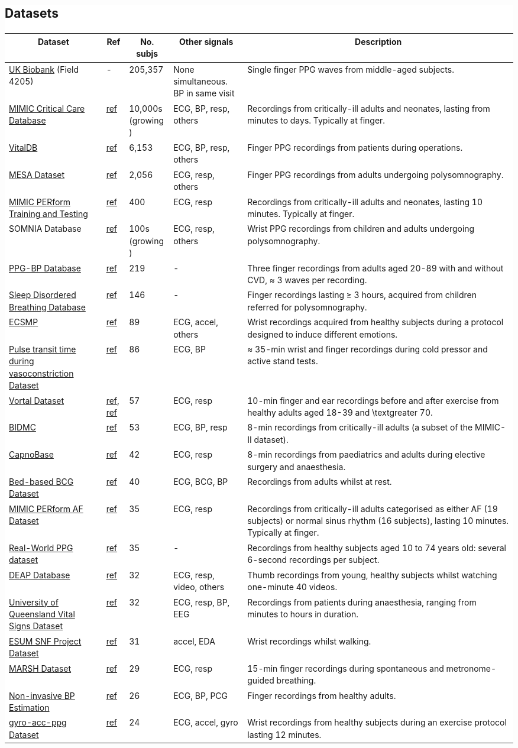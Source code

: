 ## Datasets

| Dataset | Ref | No. subjs | Other signals | Description |
| --- | --- | --- | --- | --- |
[UK Biobank](https://www.ukbiobank.ac.uk/) (Field 4205) | - | 205,357 | None simultaneous. BP in same visit | Single finger PPG waves from middle-aged subjects. |
[MIMIC Critical Care Database](https://mimic.physionet.org/) | [ref](https://doi.org/10.1038/sdata.2016.35) | 10,000s (growing) | ECG, BP, resp, others | Recordings from critically-ill adults and neonates, lasting from minutes to days. Typically at finger.  | 
[VitalDB](https://vitaldb.net/) | [ref](https://doi.org/10.1038/s41598-018-20062-4) | 6,153 | ECG, BP, resp, others | Finger PPG recordings from patients during operations.  | 
[MESA Dataset](https://sleepdata.org/datasets/mesa) | [ref](https://doi.org/10.5665/sleep.4732) | 2,056 | ECG, resp, others | Finger PPG recordings from adults undergoing polysomnography.  | 
[MIMIC PERform Training and Testing](https://doi.org/10.5281/zenodo.6807402) | [ref](https://doi.org/10.1088/1361-6579/ac826d) | 400 | ECG, resp | Recordings from critically-ill adults and neonates, lasting 10 minutes. Typically at finger.  |  
SOMNIA Database | [ref](https://doi.org/10.1136/bmjopen-2019-030996) | 100s (growing) | ECG, resp, others | Wrist PPG recordings from children and adults undergoing polysomnography.  | 
[PPG-BP Database](https://doi.org/10.6084/m9.figshare.5459299) | [ref](https://doi.org/10.1038/sdata.2018.20) | 219 | - | Three finger recordings from adults aged 20-89 with and without CVD, $\approx$ 3 waves per recording.  | 
[Sleep Disordered Breathing Database](https://doi.org/10.6084/m9.figshare.1209662.v6) | [ref](https://doi.org/10.1371/journal.pone.0112959) | 146 | - | Finger recordings lasting $\geq$ 3 hours, acquired from children referred for polysomnography.  | 
[ECSMP](https://doi.org/10.17632/vn5nknh3mn.2) | [ref](https://doi.org/10.1016/j.dib.2021.107660) | 89 | ECG, accel, others | Wrist recordings acquired from healthy subjects during a protocol designed to induce different emotions.  | 
[Pulse transit time during vasoconstriction Dataset](https://doi.org/10.34973/te70-x603) | [ref](https://doi.org/10.1016/j.exger.2020.110938) | 86 | ECG, BP | $\approx$ 35-min wrist and finger recordings during cold pressor and active stand tests.  | 
[Vortal Dataset](https://doi.org/10.18742/RDM01-194) | [ref](https://doi.org/10.1088/0967-3334/37/4/610), [ref](https://doi.org/10.1088/1361-6579/aa670e) | 57 | ECG, resp | 10-min finger and ear recordings before and after exercise from healthy adults aged 18-39 and \textgreater 70. | 
[BIDMC](https://doi.org/10.13026/C2208R) | [ref](https://doi.org/10.1109/TBME.2016.2613124) | 53 | ECG, BP, resp | 8-min recordings from critically-ill adults (a subset of the MIMIC-II dataset).  | 
[CapnoBase](http://www.capnobase.org/index.php?id=857) | [ref](https://doi.org/10.1109/TBME.2013.2246160) | 42 | ECG, resp | 8-min recordings from paediatrics and adults during elective surgery and anaesthesia.  | 
[Bed-based BCG Dataset](https://dx.doi.org/10.21227/77hc-py84) | [ref](https://www.mdpi.com/1424-8220/21/1/156) | 40 | ECG, BCG, BP | Recordings from adults whilst at rest.  | 
[MIMIC PERform AF Dataset](https://doi.org/10.5281/zenodo.6807402) | [ref](https://doi.org/10.1088/1361-6579/ac826d) | 35 | ECG, resp | Recordings from critically-ill adults categorised as either AF (19 subjects) or normal sinus rhythm (16 subjects), lasting 10 minutes. Typically at finger.  |  
[Real-World PPG dataset](https://doi.org/10.17632/yynb8t9x3d.2) | [ref](https://doi.org/10.17632/yynb8t9x3d.2) | 35 | - | Recordings from healthy subjects aged 10 to 74 years old: several 6-second recordings per subject.  | 
[DEAP Database](https://www.eecs.qmul.ac.uk/mmv/datasets/deap/index.html) | [ref](https://doi.org/10.1109/T-AFFC.2011.15) | 32 | ECG, resp, video, others | Thumb recordings from young, healthy subjects whilst watching one-minute 40 videos.  | 
[University of Queensland Vital Signs Dataset](https://doi.org/102.100.100/6914) | [ref](https://doi.org/10.1213/ANE.0b013e318241f7c0) | 32 | ECG, resp, BP, EEG | Recordings from patients during anaesthesia, ranging from minutes to hours in duration.  | 
[ESUM SNF Project Dataset](http://esum.arch.ethz.ch/data) | [ref](https://doi.org/10.1016/j.ins.2018.09.061) | 31 | accel, EDA | Wrist recordings whilst walking.  | 
[MARSH Dataset](https://doi.org/10.5281/zenodo.3673924) | [ref](https://doi.org/10.1016/j.bspc.2020.101887) | 29 | ECG, resp | 15-min finger recordings during spontaneous and metronome-guided breathing.  | 
[Non-invasive BP Estimation](https://www.kaggle.com/mkachuee/noninvasivebp) | [ref](https://doi.org/10.1109/TIM.2017.2745081) | 26 | ECG, BP, PCG | Finger recordings from healthy adults.  | 
[gyro-acc-ppg Dataset](https://github.com/hooseok/gyro_acc_ppg) | [ref](https://doi.org/10.1109/JSEN.2018.2879970) | 24 | ECG, accel, gyro | Wrist recordings from healthy subjects during an exercise protocol lasting 12 minutes.  | 